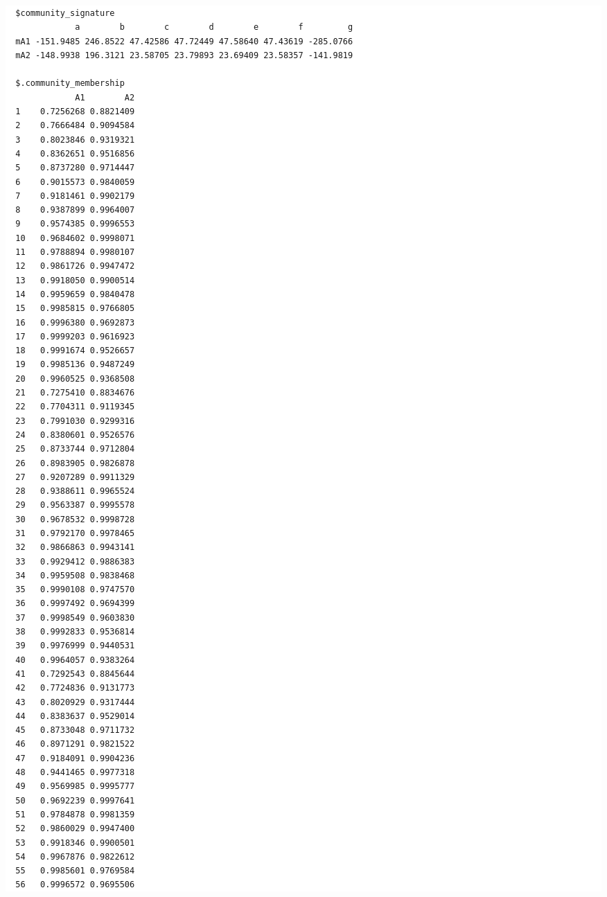       
      $community_signature
                  a        b        c        d        e        f         g
      mA1 -151.9485 246.8522 47.42586 47.72449 47.58640 47.43619 -285.0766
      mA2 -148.9938 196.3121 23.58705 23.79893 23.69409 23.58357 -141.9819
      
      $.community_membership
                  A1        A2
      1    0.7256268 0.8821409
      2    0.7666484 0.9094584
      3    0.8023846 0.9319321
      4    0.8362651 0.9516856
      5    0.8737280 0.9714447
      6    0.9015573 0.9840059
      7    0.9181461 0.9902179
      8    0.9387899 0.9964007
      9    0.9574385 0.9996553
      10   0.9684602 0.9998071
      11   0.9788894 0.9980107
      12   0.9861726 0.9947472
      13   0.9918050 0.9900514
      14   0.9959659 0.9840478
      15   0.9985815 0.9766805
      16   0.9996380 0.9692873
      17   0.9999203 0.9616923
      18   0.9991674 0.9526657
      19   0.9985136 0.9487249
      20   0.9960525 0.9368508
      21   0.7275410 0.8834676
      22   0.7704311 0.9119345
      23   0.7991030 0.9299316
      24   0.8380601 0.9526576
      25   0.8733744 0.9712804
      26   0.8983905 0.9826878
      27   0.9207289 0.9911329
      28   0.9388611 0.9965524
      29   0.9563387 0.9995578
      30   0.9678532 0.9998728
      31   0.9792170 0.9978465
      32   0.9866863 0.9943141
      33   0.9929412 0.9886383
      34   0.9959508 0.9838468
      35   0.9990108 0.9747570
      36   0.9997492 0.9694399
      37   0.9998549 0.9603830
      38   0.9992833 0.9536814
      39   0.9976999 0.9440531
      40   0.9964057 0.9383264
      41   0.7292543 0.8845644
      42   0.7724836 0.9131773
      43   0.8020929 0.9317444
      44   0.8383637 0.9529014
      45   0.8733048 0.9711732
      46   0.8971291 0.9821522
      47   0.9184091 0.9904236
      48   0.9441465 0.9977318
      49   0.9569985 0.9995777
      50   0.9692239 0.9997641
      51   0.9784878 0.9981359
      52   0.9860029 0.9947400
      53   0.9918346 0.9900501
      54   0.9967876 0.9822612
      55   0.9985601 0.9769584
      56   0.9996572 0.9695506